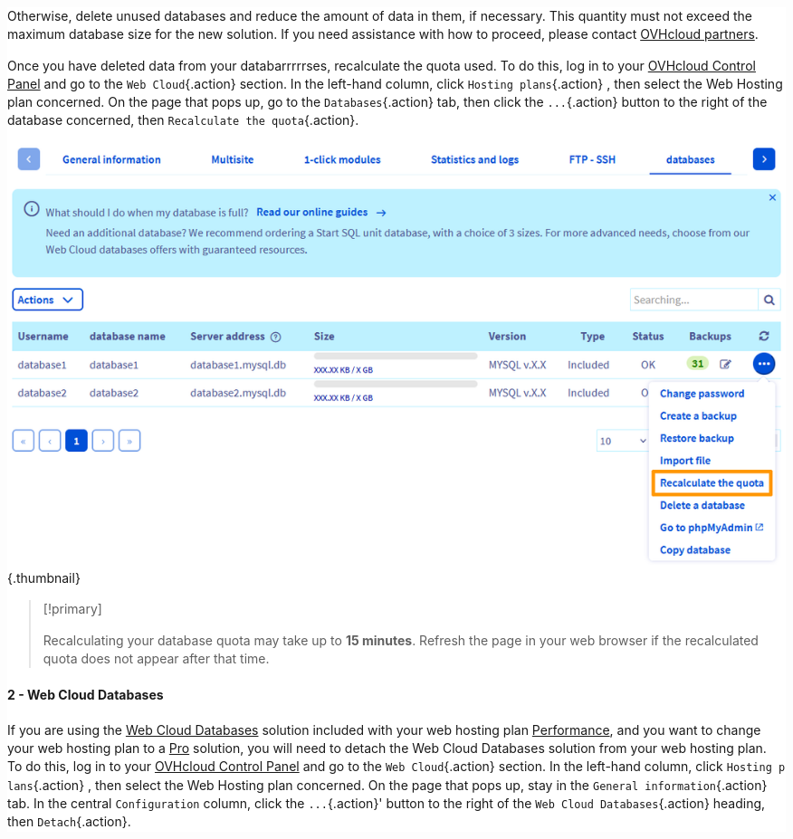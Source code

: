 Otherwise, delete unused databases and reduce the amount of data in them, if necessary. This quantity must not exceed the maximum database size for the new solution. If you need assistance with how to proceed, please contact [OVHcloud partners](/links/partner).

Once you have deleted data from your databarrrrrses, recalculate the quota used. To do this, log in to your [OVHcloud Control Panel](/links/manager) and go to the `Web Cloud`{.action} section. In the left-hand column, click `Hosting plans`{.action} , then select the Web Hosting plan concerned. On the page that pops up, go to the `Databases`{.action} tab, then click the `...`{.action} button to the right of the database concerned, then `Recalculate the quota`{.action}.

![quota](images/recalculate-quota.png){.thumbnail}

> [!primary]
>
> Recalculating your database quota may take up to **15 minutes**. Refresh the page in your web browser if the recalculated quota does not appear after that time.
>

#### 2 - Web Cloud Databases

If you are using the [Web Cloud Databases](/pages/web_cloud/web_cloud_databases/starting_with_clouddb) solution included with your web hosting plan [Performance](https://www.ovhcloud.com/en-gb/web-hosting/performance-offer/), and you want to change your web hosting plan to a [Pro](/links/web/hosting-professional-offer) solution, you will need to detach the Web Cloud Databases solution from your web hosting plan.<br>
To do this, log in to your [OVHcloud Control Panel](/links/manager) and go to the `Web Cloud`{.action} section. In the left-hand column, click `Hosting plans`{.action} , then select the Web Hosting plan concerned. On the page that pops up, stay in the `General information`{.action} tab. In the central `Configuration` column, click the `...`{.action}' button to the right of the `Web Cloud Databases`{.action} heading, then `Detach`{.action}.
